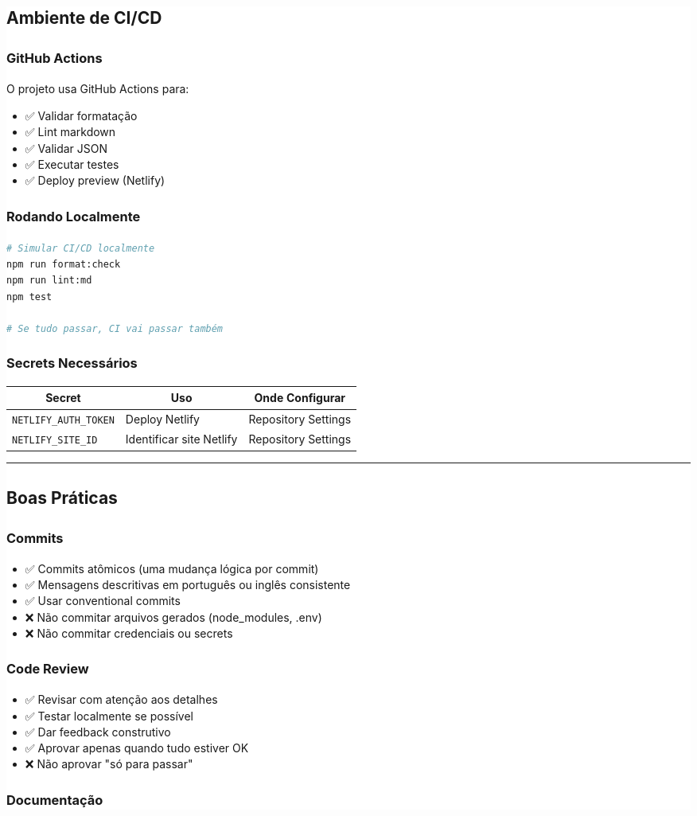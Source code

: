 ## Ambiente de CI/CD

### GitHub Actions

O projeto usa GitHub Actions para:

- ✅ Validar formatação
- ✅ Lint markdown
- ✅ Validar JSON
- ✅ Executar testes
- ✅ Deploy preview (Netlify)

### Rodando Localmente

```bash
# Simular CI/CD localmente
npm run format:check
npm run lint:md
npm test

# Se tudo passar, CI vai passar também
```

### Secrets Necessários

| Secret                | Uso                      | Onde Configurar         |
| --------------------- | ------------------------ | ----------------------- |
| `NETLIFY_AUTH_TOKEN`  | Deploy Netlify           | Repository Settings     |
| `NETLIFY_SITE_ID`     | Identificar site Netlify | Repository Settings     |

---

## Boas Práticas

### Commits

- ✅ Commits atômicos (uma mudança lógica por commit)
- ✅ Mensagens descritivas em português ou inglês consistente
- ✅ Usar conventional commits
- ❌ Não commitar arquivos gerados (node_modules, .env)
- ❌ Não commitar credenciais ou secrets

### Code Review

- ✅ Revisar com atenção aos detalhes
- ✅ Testar localmente se possível
- ✅ Dar feedback construtivo
- ✅ Aprovar apenas quando tudo estiver OK
- ❌ Não aprovar "só para passar"

### Documentação

